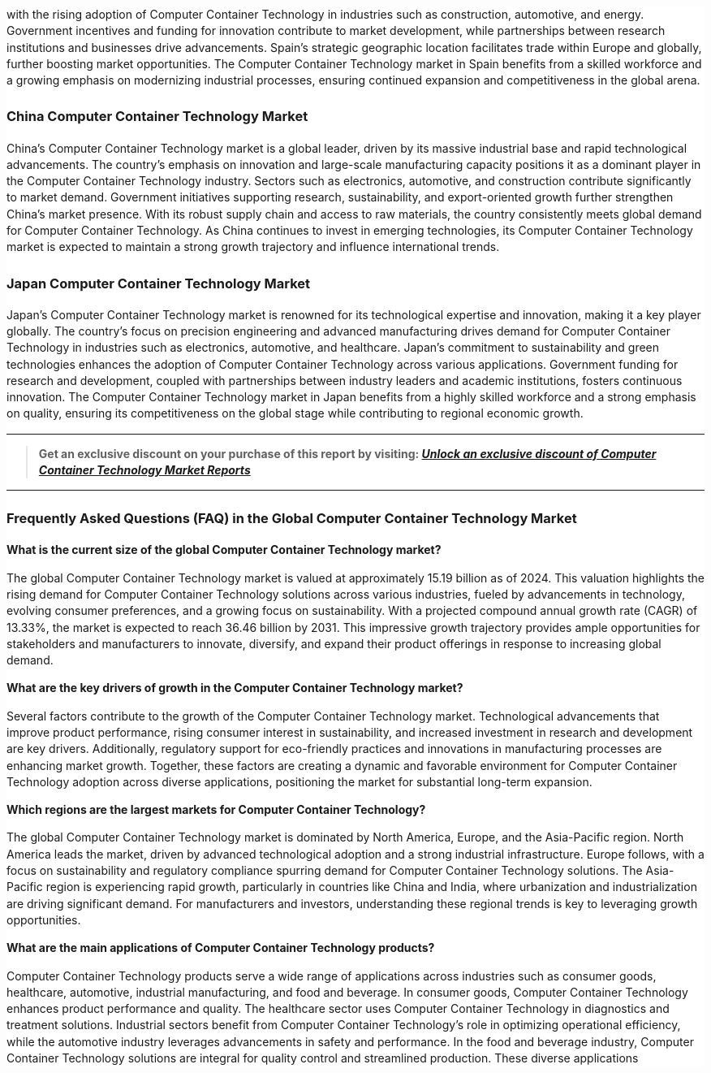 with the rising adoption of Computer Container Technology in industries such as construction, automotive, and energy. Government incentives and funding for innovation contribute to market development, while partnerships between research institutions and businesses drive advancements. Spain&rsquo;s strategic geographic location facilitates trade within Europe and globally, further boosting market opportunities. The Computer Container Technology market in Spain benefits from a skilled workforce and a growing emphasis on modernizing industrial processes, ensuring continued expansion and competitiveness in the global arena.</p><h3>China Computer Container Technology Market</h3><p>China&rsquo;s Computer Container Technology market is a global leader, driven by its massive industrial base and rapid technological advancements. The country&rsquo;s emphasis on innovation and large-scale manufacturing capacity positions it as a dominant player in the Computer Container Technology industry. Sectors such as electronics, automotive, and construction contribute significantly to market demand. Government initiatives supporting research, sustainability, and export-oriented growth further strengthen China&rsquo;s market presence. With its robust supply chain and access to raw materials, the country consistently meets global demand for Computer Container Technology. As China continues to invest in emerging technologies, its Computer Container Technology market is expected to maintain a strong growth trajectory and influence international trends.</p><h3>Japan Computer Container Technology Market</h3><p>Japan&rsquo;s Computer Container Technology market is renowned for its technological expertise and innovation, making it a key player globally. The country&rsquo;s focus on precision engineering and advanced manufacturing drives demand for Computer Container Technology in industries such as electronics, automotive, and healthcare. Japan&rsquo;s commitment to sustainability and green technologies enhances the adoption of Computer Container Technology across various applications. Government funding for research and development, coupled with partnerships between industry leaders and academic institutions, fosters continuous innovation. The Computer Container Technology market in Japan benefits from a highly skilled workforce and a strong emphasis on quality, ensuring its competitiveness on the global stage while contributing to regional economic growth.</p><hr /><blockquote><p><strong>Get an exclusive discount on your purchase of this report by visiting: <em><a href="://marketresearchpulse.com/ask-for-discount/85423?utm_source=Github&amp;utm_medium=026">Unlock an exclusive discount of Computer Container Technology Market Reports</a></em>&nbsp;</strong></p></blockquote><hr /><h3>Frequently Asked Questions (FAQ) in the Global Computer Container Technology Market</h3><p><strong>What is the current size of the global Computer Container Technology market?</strong></p><p>The global Computer Container Technology market is valued at approximately 15.19 billion as of 2024. This valuation highlights the rising demand for Computer Container Technology solutions across various industries, fueled by advancements in technology, evolving consumer preferences, and a growing focus on sustainability. With a projected compound annual growth rate (CAGR) of 13.33%, the market is expected to reach 36.46 billion by 2031. This impressive growth trajectory provides ample opportunities for stakeholders and manufacturers to innovate, diversify, and expand their product offerings in response to increasing global demand.</p><p><strong>What are the key drivers of growth in the Computer Container Technology market?</strong></p><p>Several factors contribute to the growth of the Computer Container Technology market. Technological advancements that improve product performance, rising consumer interest in sustainability, and increased investment in research and development are key drivers. Additionally, regulatory support for eco-friendly practices and innovations in manufacturing processes are enhancing market growth. Together, these factors are creating a dynamic and favorable environment for Computer Container Technology adoption across diverse applications, positioning the market for substantial long-term expansion.</p><p><strong>Which regions are the largest markets for Computer Container Technology?</strong></p><p>The global Computer Container Technology market is dominated by North America, Europe, and the Asia-Pacific region. North America leads the market, driven by advanced technological adoption and a strong industrial infrastructure. Europe follows, with a focus on sustainability and regulatory compliance spurring demand for Computer Container Technology solutions. The Asia-Pacific region is experiencing rapid growth, particularly in countries like China and India, where urbanization and industrialization are driving significant demand. For manufacturers and investors, understanding these regional trends is key to leveraging growth opportunities.</p><p><strong>What are the main applications of Computer Container Technology products?</strong></p><p>Computer Container Technology products serve a wide range of applications across industries such as consumer goods, healthcare, automotive, industrial manufacturing, and food and beverage. In consumer goods, Computer Container Technology enhances product performance and quality. The healthcare sector uses Computer Container Technology in diagnostics and treatment solutions. Industrial sectors benefit from Computer Container Technology&rsquo;s role in optimizing operational efficiency, while the automotive industry leverages advancements in safety and performance. In the food and beverage industry, Computer Container Technology solutions are integral for quality control and streamlined production. These diverse applications